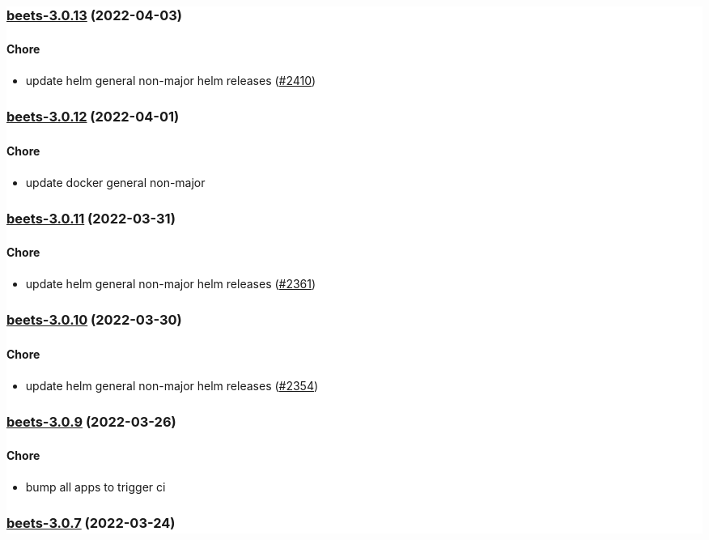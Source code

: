 <a name="beets-3.0.13"></a>
### [beets-3.0.13](https://github.com/truecharts/apps/compare/beets-3.0.12...beets-3.0.13) (2022-04-03)

#### Chore

* update helm general non-major helm releases ([#2410](https://github.com/truecharts/apps/issues/2410))



<a name="beets-3.0.12"></a>
### [beets-3.0.12](https://github.com/truecharts/apps/compare/beets-3.0.11...beets-3.0.12) (2022-04-01)

#### Chore

* update docker general non-major



<a name="beets-3.0.11"></a>
### [beets-3.0.11](https://github.com/truecharts/apps/compare/beets-3.0.10...beets-3.0.11) (2022-03-31)

#### Chore

* update helm general non-major helm releases ([#2361](https://github.com/truecharts/apps/issues/2361))



<a name="beets-3.0.10"></a>
### [beets-3.0.10](https://github.com/truecharts/apps/compare/beets-3.0.9...beets-3.0.10) (2022-03-30)

#### Chore

* update helm general non-major helm releases ([#2354](https://github.com/truecharts/apps/issues/2354))



<a name="beets-3.0.9"></a>
### [beets-3.0.9](https://github.com/truecharts/apps/compare/beets-3.0.8...beets-3.0.9) (2022-03-26)

#### Chore

* bump all apps to trigger ci



<a name="beets-3.0.7"></a>
### [beets-3.0.7](https://github.com/truecharts/apps/compare/beets-3.0.6...beets-3.0.7) (2022-03-24)
